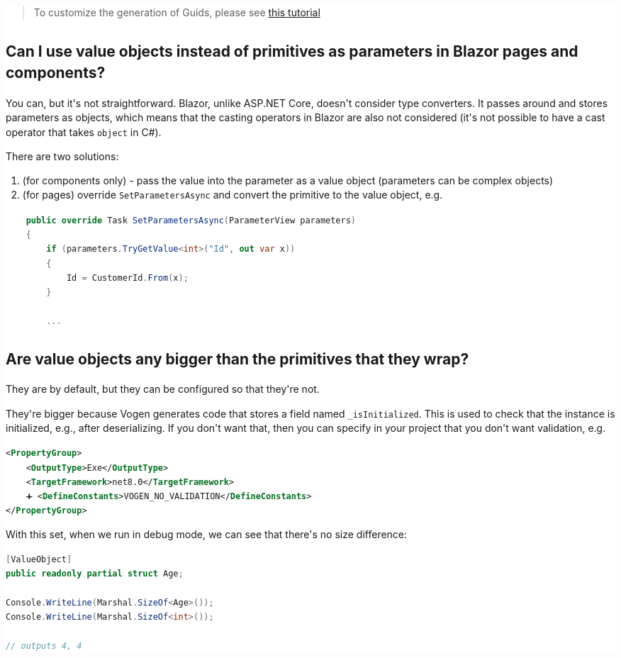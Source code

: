 > To customize the generation of Guids, please see [this tutorial](Working-with-IDs.md)
> 

## Can I use value objects instead of primitives as parameters in Blazor pages and components?

You can, but it's not straightforward.
Blazor, unlike ASP.NET Core, doesn't consider type converters.
It passes around and stores parameters as objects,
which means that the casting operators in Blazor are also not considered
(it's not possible to have a cast operator that takes `object` in C#).

There are two solutions:
1. (for components only) - pass the value into the parameter as a value object (parameters can be complex objects)
2. (for pages) override `SetParametersAsync` and convert the primitive to the value object, e.g.

```c#
    public override Task SetParametersAsync(ParameterView parameters)
    {
        if (parameters.TryGetValue<int>("Id", out var x))
        {
            Id = CustomerId.From(x);
        }

        ...
```

## Are value objects any bigger than the primitives that they wrap?
They are by default, but they can be configured so that they're not.

They're bigger because Vogen generates code that stores a field named `_isInitialized`. This
is used to check that the instance is initialized, e.g., after deserializing.
If you don't want that, then you can specify in your project that you don't want validation, e.g.

```xml
<PropertyGroup>
    <OutputType>Exe</OutputType>
    <TargetFramework>net8.0</TargetFramework>
    ➕ <DefineConstants>VOGEN_NO_VALIDATION</DefineConstants>
</PropertyGroup>
```

With this set, when we run in debug mode, we can see that there's no size difference:

```c#
[ValueObject]
public readonly partial struct Age;

Console.WriteLine(Marshal.SizeOf<Age>());
Console.WriteLine(Marshal.SizeOf<int>());

// outputs 4, 4
```
